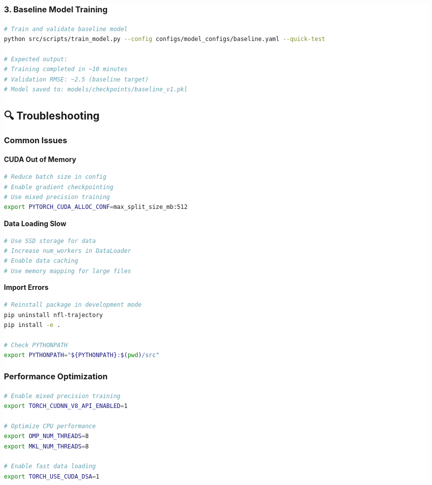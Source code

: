 ### 3. Baseline Model Training
```bash
# Train and validate baseline model
python src/scripts/train_model.py --config configs/model_configs/baseline.yaml --quick-test

# Expected output:
# Training completed in ~10 minutes
# Validation RMSE: ~2.5 (baseline target)
# Model saved to: models/checkpoints/baseline_v1.pkl
```

## 🔍 Troubleshooting

### Common Issues

**CUDA Out of Memory**
```bash
# Reduce batch size in config
# Enable gradient checkpointing
# Use mixed precision training
export PYTORCH_CUDA_ALLOC_CONF=max_split_size_mb:512
```

**Data Loading Slow**
```bash
# Use SSD storage for data
# Increase num_workers in DataLoader
# Enable data caching
# Use memory mapping for large files
```

**Import Errors**
```bash
# Reinstall package in development mode
pip uninstall nfl-trajectory
pip install -e .

# Check PYTHONPATH
export PYTHONPATH="${PYTHONPATH}:$(pwd)/src"
```

### Performance Optimization
```bash
# Enable mixed precision training
export TORCH_CUDNN_V8_API_ENABLED=1

# Optimize CPU performance
export OMP_NUM_THREADS=8
export MKL_NUM_THREADS=8

# Enable fast data loading
export TORCH_USE_CUDA_DSA=1
```
